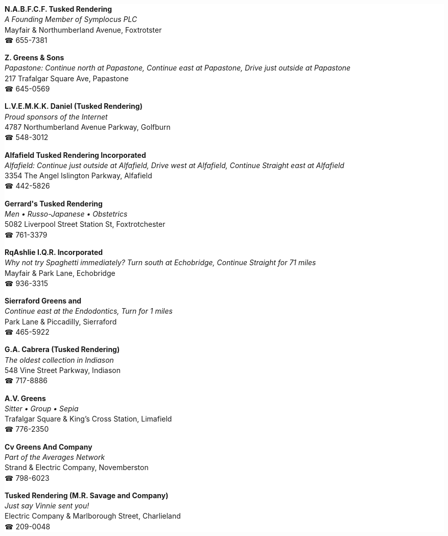 **N.A.B.F.C.F. Tusked Rendering**  
_A Founding Member of Symplocus PLC_  
Mayfair & Northumberland Avenue, Foxtrotster  
☎ 655-7381

**Z. Greens & Sons**  
_Papastone: Continue north at Papastone, Continue east at Papastone, Drive just outside at Papastone_  
217 Trafalgar Square Ave, Papastone  
☎ 645-0569

**L.V.E.M.K.K. Daniel (Tusked Rendering)**  
_Proud sponsors of the Internet_  
4787 Northumberland Avenue Parkway, Golfburn  
☎ 548-3012

**Alfafield Tusked Rendering Incorporated**  
_Alfafield: Continue just outside at Alfafield, Drive west at Alfafield, Continue Straight east at Alfafield_  
3354 The Angel Islington Parkway, Alfafield  
☎ 442-5826

**Gerrard's Tusked Rendering**  
_Men • Russo-Japanese • Obstetrics_  
5082 Liverpool Street Station St, Foxtrotchester  
☎ 761-3379

**RqAshlie I.Q.R. Incorporated**  
_Why not try Spaghetti immediately? 
Turn south at Echobridge, Continue Straight for 71 miles_  
Mayfair & Park Lane, Echobridge  
☎ 936-3315

**Sierraford Greens and**  
_Continue east at the Endodontics, Turn for 1 miles_  
Park Lane & Piccadilly, Sierraford  
☎ 465-5922

**G.A. Cabrera (Tusked Rendering)**  
_The oldest collection in Indiason_  
548 Vine Street Parkway, Indiason  
☎ 717-8886

**A.V. Greens**  
_Sitter • Group • Sepia_  
Trafalgar Square & King’s Cross Station, Limafield  
☎ 776-2350

**Cv Greens And Company**  
_Part of the Averages Network_  
Strand & Electric Company, Novemberston  
☎ 798-6023

**Tusked Rendering (M.R. Savage and Company)**  
_Just say Vinnie sent you!_  
Electric Company & Marlborough Street, Charlieland  
☎ 209-0048
